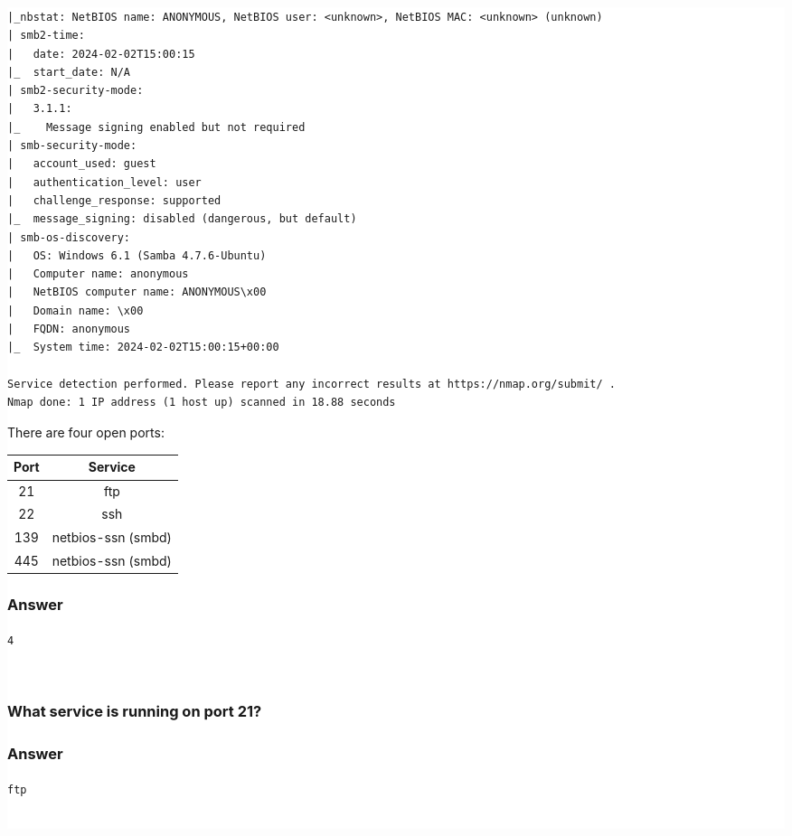 ```
|_nbstat: NetBIOS name: ANONYMOUS, NetBIOS user: <unknown>, NetBIOS MAC: <unknown> (unknown)
| smb2-time: 
|   date: 2024-02-02T15:00:15
|_  start_date: N/A
| smb2-security-mode: 
|   3.1.1: 
|_    Message signing enabled but not required
| smb-security-mode: 
|   account_used: guest
|   authentication_level: user
|   challenge_response: supported
|_  message_signing: disabled (dangerous, but default)
| smb-os-discovery: 
|   OS: Windows 6.1 (Samba 4.7.6-Ubuntu)
|   Computer name: anonymous
|   NetBIOS computer name: ANONYMOUS\x00
|   Domain name: \x00
|   FQDN: anonymous
|_  System time: 2024-02-02T15:00:15+00:00

Service detection performed. Please report any incorrect results at https://nmap.org/submit/ .
Nmap done: 1 IP address (1 host up) scanned in 18.88 seconds
```

There are four open ports:


| Port | Service |
| :-: | :-: |
| 21   | ftp        |
| 22   | ssh        |
| 139  | netbios-ssn (smbd)        |
| 445     | netbios-ssn (smbd)        |


### Answer
```
4
```

&nbsp;

### What service is running on port 21?
### Answer
```
ftp
```

&nbsp;
